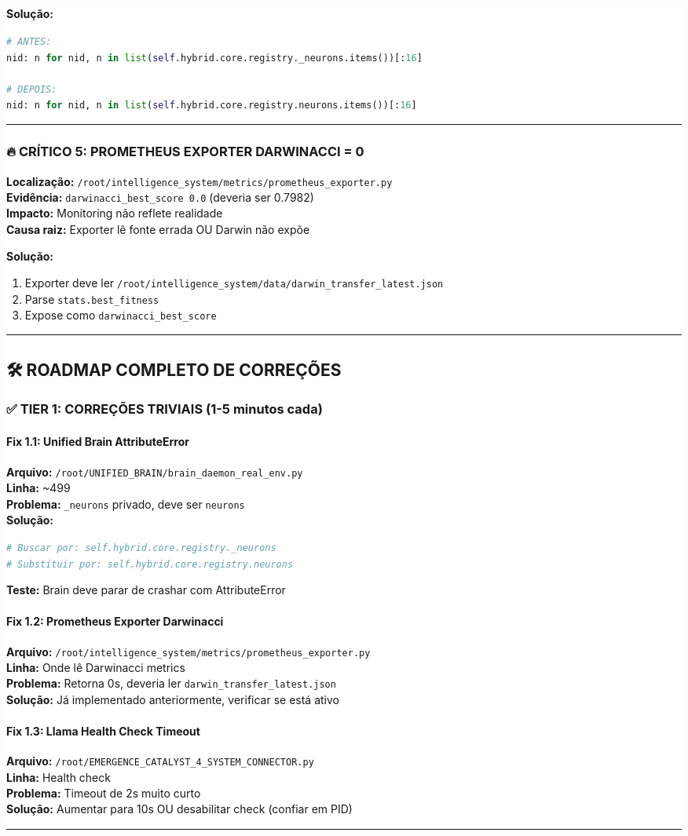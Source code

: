 **Solução:**
```python
# ANTES:
nid: n for nid, n in list(self.hybrid.core.registry._neurons.items())[:16]

# DEPOIS:
nid: n for nid, n in list(self.hybrid.core.registry.neurons.items())[:16]
```

---

### 🔥 CRÍTICO 5: PROMETHEUS EXPORTER DARWINACCI = 0

**Localização:** `/root/intelligence_system/metrics/prometheus_exporter.py`  
**Evidência:** `darwinacci_best_score 0.0` (deveria ser 0.7982)  
**Impacto:** Monitoring não reflete realidade  
**Causa raiz:** Exporter lê fonte errada OU Darwin não expõe

**Solução:**
1. Exporter deve ler `/root/intelligence_system/data/darwin_transfer_latest.json`
2. Parse `stats.best_fitness`
3. Expose como `darwinacci_best_score`

---

## 🛠️ ROADMAP COMPLETO DE CORREÇÕES

### ✅ TIER 1: CORREÇÕES TRIVIAIS (1-5 minutos cada)

#### Fix 1.1: Unified Brain AttributeError
**Arquivo:** `/root/UNIFIED_BRAIN/brain_daemon_real_env.py`  
**Linha:** ~499  
**Problema:** `_neurons` privado, deve ser `neurons`  
**Solução:**
```python
# Buscar por: self.hybrid.core.registry._neurons
# Substituir por: self.hybrid.core.registry.neurons
```
**Teste:** Brain deve parar de crashar com AttributeError

#### Fix 1.2: Prometheus Exporter Darwinacci
**Arquivo:** `/root/intelligence_system/metrics/prometheus_exporter.py`  
**Linha:** Onde lê Darwinacci metrics  
**Problema:** Retorna 0s, deveria ler `darwin_transfer_latest.json`  
**Solução:** Já implementado anteriormente, verificar se está ativo

#### Fix 1.3: Llama Health Check Timeout
**Arquivo:** `/root/EMERGENCE_CATALYST_4_SYSTEM_CONNECTOR.py`  
**Linha:** Health check  
**Problema:** Timeout de 2s muito curto  
**Solução:** Aumentar para 10s OU desabilitar check (confiar em PID)

---
